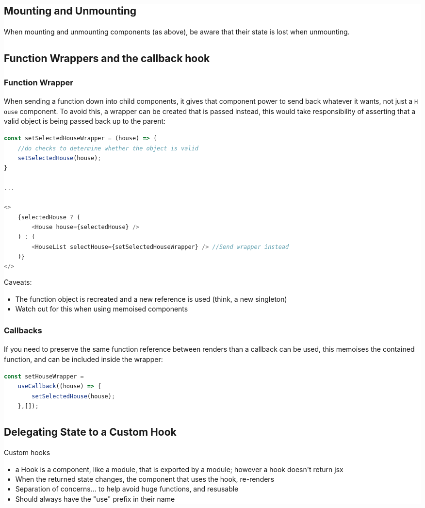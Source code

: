 ## Mounting and Unmounting

When mounting and unmounting components (as above), be aware that their state is lost when unmounting.

## Function Wrappers and the callback hook

### Function Wrapper

When sending a function down into child components, it gives that component power to send back whatever it wants, not just a ```House``` component. To avoid this, a wrapper can be created that is passed instead, this would take responsibility of asserting that a valid object is being passed back up to the parent:

```js
const setSelectedHouseWrapper = (house) => {
    //do checks to determine whether the object is valid
    setSelectedHouse(house);
}

...

<>
    {selectedHouse ? (
        <House house={selectedHouse} />
    ) : (
        <HouseList selectHouse={setSelectedHouseWrapper} /> //Send wrapper instead
    )}
</>
```

Caveats:
- The function object is recreated and a new reference is used (think, a new singleton)
- Watch out for this when using memoised components

### Callbacks

If you need to preserve the same function reference between renders than a callback can be used, this memoises the contained function, and can be included inside the wrapper:

```js
const setHouseWrapper =
    useCallback((house) => {
        setSelectedHouse(house);
    },[]);
```

## Delegating State to a Custom Hook

Custom hooks 

- a Hook is a component, like a module, that is exported by a module; however a hook doesn't return jsx
- When the returned state changes, the component that uses the hook, re-renders
- Separation of concerns... to help avoid huge functions, and resusable
- Should always have the "use" prefix in their name
